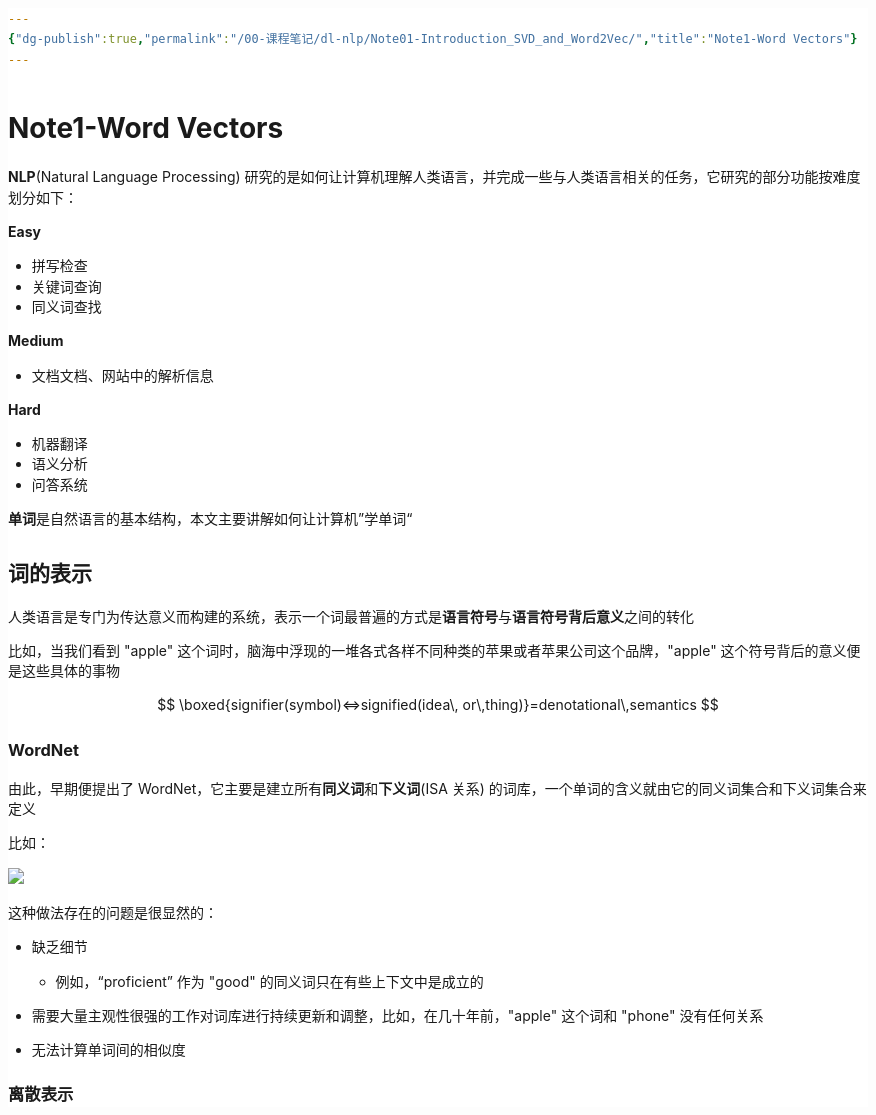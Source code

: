 ```yaml
---
{"dg-publish":true,"permalink":"/00-课程笔记/dl-nlp/Note01-Introduction_SVD_and_Word2Vec/","title":"Note1-Word Vectors"}
---
```



# Note1-Word Vectors

**NLP**(Natural Language Processing) 研究的是如何让计算机理解人类语言，并完成一些与人类语言相关的任务，它研究的部分功能按难度划分如下：

**Easy**

- 拼写检查
- 关键词查询
- 同义词查找

**Medium**

- 文档文档、网站中的解析信息

**Hard**

- 机器翻译
- 语义分析
- 问答系统

**单词**是自然语言的基本结构，本文主要讲解如何让计算机”学单词“

## 词的表示

人类语言是专门为传达意义而构建的系统，表示一个词最普遍的方式是**语言符号**与**语言符号背后意义**之间的转化

比如，当我们看到 "apple" 这个词时，脑海中浮现的一堆各式各样不同种类的苹果或者苹果公司这个品牌，"apple" 这个符号背后的意义便是这些具体的事物

$$
\boxed{signifier(symbol)⇔signified(idea\, or\,thing)}=denotational\,semantics
$$

### WordNet

由此，早期便提出了 WordNet，它主要是建立所有**同义词**和**下义词**(ISA 关系) 的词库，一个单词的含义就由它的同义词集合和下义词集合来定义

比如：

![](https://kkcx.oss-cn-beijing.aliyuncs.com/img/image-20220823195002847-16612671368154.png)

这种做法存在的问题是很显然的：

- 缺乏细节
  - 例如，“proficient” 作为 "good" 的同义词只在有些上下文中是成立的
- 需要大量主观性很强的工作对词库进行持续更新和调整，比如，在几十年前，"apple" 这个词和 "phone" 没有任何关系

- 无法计算单词间的相似度

### 离散表示
